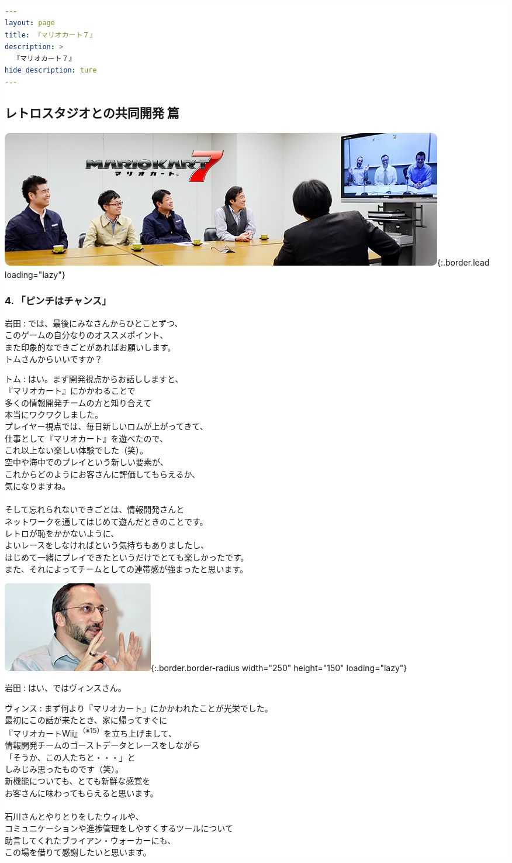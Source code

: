 ```yaml
---
layout: page
title: 『マリオカート７』
description: >
  『マリオカート７』
hide_description: ture
---
```


## レトロスタジオとの共同開発 篇

![](/interviews/jp/3ds/amkj/vol1/img/mainvisual4.jpg){:.border.lead loading="lazy"}

### 4. 「ピンチはチャンス」

岩田
: では、最後にみなさんからひとことずつ、<br>このゲームの自分なりのオススメポイント、<br>また印象的なできごとがあればお願いします。<br>トムさんからいいですか？

トム
: はい。まず開発視点からお話ししますと、<br>『マリオカート』にかかわることで<br>多くの情報開発チームの方と知り合えて<br>本当にワクワクしました。<br>プレイヤー視点では、毎日新しいロムが上がってきて、<br>仕事として『マリオカート』を遊べたので、<br>これ以上ない楽しい体験でした（笑）。<br>空中や海中でのプレイという新しい要素が、<br>これからどのようにお客さんに評価してもらえるか、<br>気になりますね。<br><br>そして忘れられないできごとは、情報開発さんと<br>ネットワークを通してはじめて遊んだときのことです。<br>レトロが恥をかかないように、<br>よいレースをしなければという気持ちもありましたし、<br>はじめて一緒にプレイできたというだけでとても楽しかったです。<br>また、それによってチームとしての連帯感が強まったと思います。

![](/interviews/jp/3ds/amkj/vol1/img/photo17.jpg){:.border.border-radius width="250" height="150"  loading="lazy"}

岩田
: はい、ではヴィンスさん。

ヴィンス
: まず何より『マリオカート』にかかわれたことが光栄でした。<br>最初にこの話が来たとき、家に帰ってすぐに<br>『マリオカートWii』<sup>（※15）</sup>を立ち上げまして、<br>情報開発チームのゴーストデータとレースをしながら<br>「そうか、この人たちと・・・」と<br>しみじみ思ったものです（笑）。<br>新機能についても、とても新鮮な感覚を<br>お客さんに味わってもらえると思います。<br><br>石川さんとやりとりをしたウィルや、<br>コミュニケーションや進捗管理をしやすくするツールについて<br>助言してくれたブライアン・ウォーカーにも、<br>この場を借りて感謝したいと思います。
